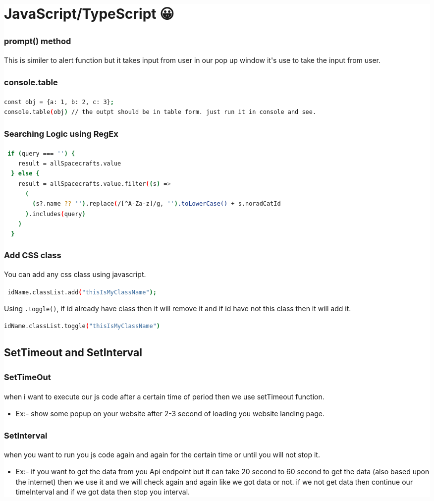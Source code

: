 # JavaScript/TypeScript 😀

### prompt() method 
This is similer to alert function but it takes input from user in our pop up window it's use to take the input from user.

### console.table
```bash
const obj = {a: 1, b: 2, c: 3};
console.table(obj) // the outpt should be in table form. just run it in console and see.
```
### Searching Logic using RegEx
```bash
 if (query === '') {
    result = allSpacecrafts.value
  } else {
    result = allSpacecrafts.value.filter((s) =>
      (
        (s?.name ?? '').replace(/[^A-Za-z]/g, '').toLowerCase() + s.noradCatId
      ).includes(query)
    )
  }
 ```
 
 ### Add CSS class
You can add any css class using javascript.
```bash
 idName.classList.add("thisIsMyClassName");
 ```
Using `.toggle()`, if id already have class then it will remove it and if id have not this class then it will add it. 
```bash
idName.classList.toggle("thisIsMyClassName") 
 ```
 
## SetTimeout and SetInterval
 
 ### SetTimeOut
 when i want to execute our js code after a certain time of period then we use setTimeout function. 
 - Ex:- show some popup on your website after 2-3 second of loading you website landing page.
 
### SetInterval
when you want to run you js code again and again for the certain time or until you will not stop it. 
- Ex:- if you want to get the data from you Api endpoint but it can take 20 second to 60 second to get the data (also based upon the internet) then we use it and we will check again and again like we got data or not. if we not get data then continue our timeInterval and if we got data then stop you interval.
 